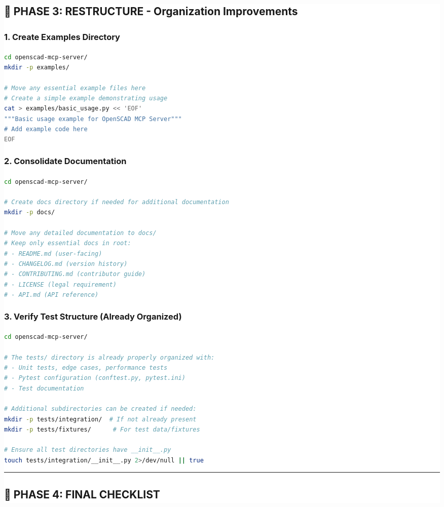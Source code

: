 ## 🔄 PHASE 3: RESTRUCTURE - Organization Improvements

### 1. Create Examples Directory
```bash
cd openscad-mcp-server/
mkdir -p examples/

# Move any essential example files here
# Create a simple example demonstrating usage
cat > examples/basic_usage.py << 'EOF'
"""Basic usage example for OpenSCAD MCP Server"""
# Add example code here
EOF
```

### 2. Consolidate Documentation
```bash
cd openscad-mcp-server/

# Create docs directory if needed for additional documentation
mkdir -p docs/

# Move any detailed documentation to docs/
# Keep only essential docs in root:
# - README.md (user-facing)
# - CHANGELOG.md (version history)
# - CONTRIBUTING.md (contributor guide)
# - LICENSE (legal requirement)
# - API.md (API reference)
```

### 3. Verify Test Structure (Already Organized)
```bash
cd openscad-mcp-server/

# The tests/ directory is already properly organized with:
# - Unit tests, edge cases, performance tests
# - Pytest configuration (conftest.py, pytest.ini)
# - Test documentation

# Additional subdirectories can be created if needed:
mkdir -p tests/integration/  # If not already present
mkdir -p tests/fixtures/      # For test data/fixtures

# Ensure all test directories have __init__.py
touch tests/integration/__init__.py 2>/dev/null || true
```

---

## 📝 PHASE 4: FINAL CHECKLIST
